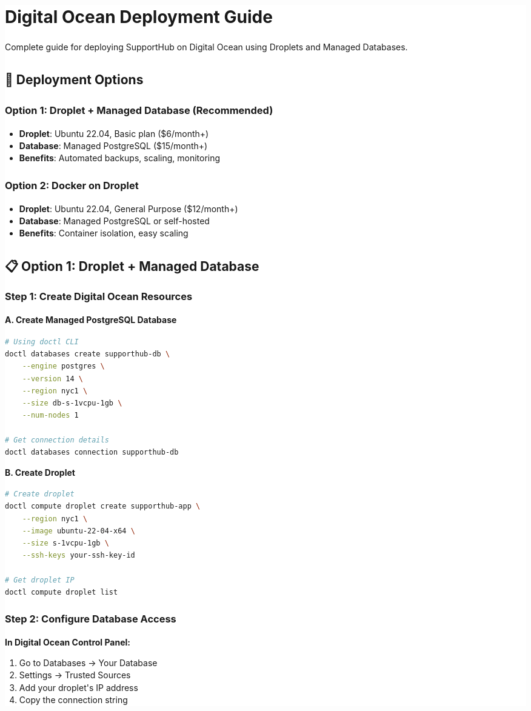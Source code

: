 # Digital Ocean Deployment Guide

Complete guide for deploying SupportHub on Digital Ocean using Droplets and Managed Databases.

## 🚀 Deployment Options

### Option 1: Droplet + Managed Database (Recommended)
- **Droplet**: Ubuntu 22.04, Basic plan ($6/month+)
- **Database**: Managed PostgreSQL ($15/month+)
- **Benefits**: Automated backups, scaling, monitoring

### Option 2: Docker on Droplet
- **Droplet**: Ubuntu 22.04, General Purpose ($12/month+)
- **Database**: Managed PostgreSQL or self-hosted
- **Benefits**: Container isolation, easy scaling

## 📋 Option 1: Droplet + Managed Database

### Step 1: Create Digital Ocean Resources

**A. Create Managed PostgreSQL Database**
```bash
# Using doctl CLI
doctl databases create supporthub-db \
    --engine postgres \
    --version 14 \
    --region nyc1 \
    --size db-s-1vcpu-1gb \
    --num-nodes 1

# Get connection details
doctl databases connection supporthub-db
```

**B. Create Droplet**
```bash
# Create droplet
doctl compute droplet create supporthub-app \
    --region nyc1 \
    --image ubuntu-22-04-x64 \
    --size s-1vcpu-1gb \
    --ssh-keys your-ssh-key-id

# Get droplet IP
doctl compute droplet list
```

### Step 2: Configure Database Access

**In Digital Ocean Control Panel:**
1. Go to Databases → Your Database
2. Settings → Trusted Sources
3. Add your droplet's IP address
4. Copy the connection string

